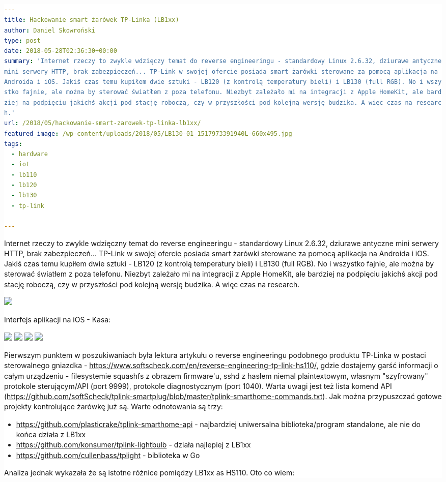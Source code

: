 ```yaml
---
title: Hackowanie smart żarówek TP-Linka (LB1xx)
author: Daniel Skowroński
type: post
date: 2018-05-28T02:36:30+00:00
summary: 'Internet rzeczy to zwykle wdzięczy temat do reverse engineeringu - standardowy Linux 2.6.32, dziurawe antyczne mini serwery HTTP, brak zabezpieczeń... TP-Link w swojej ofercie posiada smart żarówki sterowane za pomocą aplikacja na Androida i iOS. Jakiś czas temu kupiłem dwie sztuki - LB120 (z kontrolą temperatury bieli) i LB130 (full RGB). No i wszystko fajnie, ale można by sterować światłem z poza telefonu. Niezbyt zależało mi na integracji z Apple HomeKit, ale bardziej na podpięciu jakichś akcji pod stację roboczą, czy w przyszłości pod kolejną wersję budzika. A więc czas na research.'
url: /2018/05/hackowanie-smart-zarowek-tp-linka-lb1xx/
featured_image: /wp-content/uploads/2018/05/LB130-01_1517973391940L-660x495.jpg
tags:
  - hardware
  - iot
  - lb110
  - lb120
  - lb130
  - tp-link

---
```

Internet rzeczy to zwykle wdzięczny temat do reverse engineeringu - standardowy Linux 2.6.32, dziurawe antyczne mini serwery HTTP, brak zabezpieczeń... TP-Link w swojej ofercie posiada smart żarówki sterowane za pomocą aplikacja na Androida i iOS. Jakiś czas temu kupiłem dwie sztuki - LB120 (z kontrolą temperatury bieli) i LB130 (full RGB). No i wszystko fajnie, ale można by sterować światłem z poza telefonu. Niezbyt zależało mi na integracji z Apple HomeKit, ale bardziej na podpięciu jakichś akcji pod stację roboczą, czy w przyszłości pod kolejną wersję budzika. A więc czas na research.

![](/wp-content/uploads/2018/05/LB130-01_1517973391940L.jpg) 

Interfejs aplikacji na iOS - Kasa:

![](/wp-content/uploads/2018/05/IMG_5269.png) ![](/wp-content/uploads/2018/05/IMG_5270.png) ![](/wp-content/uploads/2018/05/IMG_5272.png) ![](/wp-content/uploads/2018/05/IMG_5271-1.png)

Pierwszym punktem w poszukiwaniach była lektura artykułu o reverse engineeringu podobnego produktu TP-Linka w postaci sterowalnego gniazdka - <https://www.softscheck.com/en/reverse-engineering-tp-link-hs110/>, gdzie dostajemy garść informacji o całym urządzeniu - filesystemie squashfs z obrazem firmware'u, sshd z hasłem niemal plaintextowym, własnym "szyfrowany" protokole sterującym/API (port 9999), protokole diagnostycznym (port 1040). Warta uwagi jest też lista komend API (<https://github.com/softScheck/tplink-smartplug/blob/master/tplink-smarthome-commands.txt>). Jak można przypuszczać gotowe projekty kontrolujące żarówkę już są. Warte odnotowania są trzy:

  * <https://github.com/plasticrake/tplink-smarthome-api> - najbardziej uniwersalna biblioteka/program standalone, ale nie do końca działa z LB1xx
  * <https://github.com/konsumer/tplink-lightbulb> - działa najlepiej z LB1xx
  * <https://github.com/cullenbass/tplight> - biblioteka w Go

Analiza jednak wykazała że są istotne różnice pomiędzy LB1xx as HS110. Oto co wiem:
